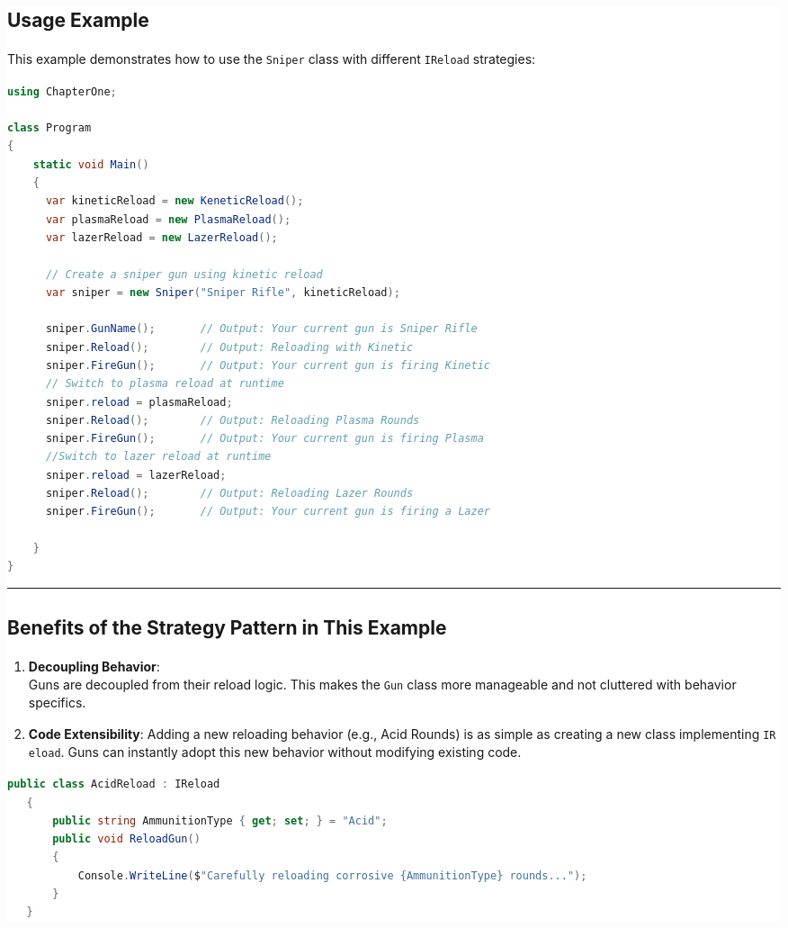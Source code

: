 ## Usage Example

This example demonstrates how to use the `Sniper` class with different `IReload` strategies:

```csharp
using ChapterOne;

class Program
{
    static void Main()
    {
      var kineticReload = new KeneticReload();
      var plasmaReload = new PlasmaReload();
      var lazerReload = new LazerReload();
      
      // Create a sniper gun using kinetic reload
      var sniper = new Sniper("Sniper Rifle", kineticReload);
      
      sniper.GunName();       // Output: Your current gun is Sniper Rifle
      sniper.Reload();        // Output: Reloading with Kinetic
      sniper.FireGun();       // Output: Your current gun is firing Kinetic
      // Switch to plasma reload at runtime
      sniper.reload = plasmaReload;
      sniper.Reload();        // Output: Reloading Plasma Rounds
      sniper.FireGun();       // Output: Your current gun is firing Plasma
      //Switch to lazer reload at runtime
      sniper.reload = lazerReload;
      sniper.Reload();        // Output: Reloading Lazer Rounds 
      sniper.FireGun();       // Output: Your current gun is firing a Lazer
  
    }
}
```

---

## Benefits of the Strategy Pattern in This Example

1. **Decoupling Behavior**:  
   Guns are decoupled from their reload logic. This makes the `Gun` class more manageable and not cluttered with behavior specifics.

2. **Code Extensibility**:
   Adding a new reloading behavior (e.g., Acid Rounds) is as simple as creating a new class implementing `IReload`. Guns can instantly adopt this new behavior without modifying existing code.

```csharp
public class AcidReload : IReload
   {
       public string AmmunitionType { get; set; } = "Acid";
       public void ReloadGun()
       {
           Console.WriteLine($"Carefully reloading corrosive {AmmunitionType} rounds...");
       }
   }
```
